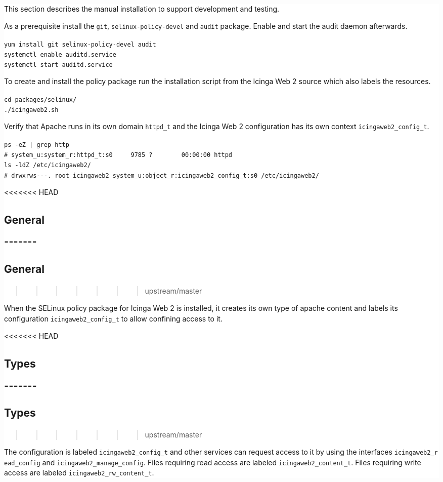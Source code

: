 This section describes the manual installation to support development and testing.

As a prerequisite install the `git`, `selinux-policy-devel` and `audit` package. Enable and start the audit daemon
afterwards.

    yum install git selinux-policy-devel audit
    systemctl enable auditd.service
    systemctl start auditd.service

To create and install the policy package run the installation script from the Icinga Web 2 source which also labels the
resources.

    cd packages/selinux/
    ./icingaweb2.sh

Verify that Apache runs in its own domain `httpd_t` and the Icinga Web 2 configuration has its own context
`icingaweb2_config_t`.

    ps -eZ | grep http
    # system_u:system_r:httpd_t:s0     9785 ?        00:00:00 httpd
    ls -ldZ /etc/icingaweb2/
    # drwxrws---. root icingaweb2 system_u:object_r:icingaweb2_config_t:s0 /etc/icingaweb2/

<<<<<<< HEAD
## <a id="selinux-policy-general"></a> General
=======
## General <a id="selinux-policy-general"></a>
>>>>>>> upstream/master

When the SELinux policy package for Icinga Web 2 is installed, it creates its own type of apache content and labels its
configuration `icingaweb2_config_t` to allow confining access to it.

<<<<<<< HEAD
## <a id="selinux-policy-types"></a> Types
=======
## Types <a id="selinux-policy-types"></a>
>>>>>>> upstream/master

The configuration is labeled `icingaweb2_config_t` and other services can request access to it by using the interfaces
`icingaweb2_read_config` and `icingaweb2_manage_config`.
Files requiring read access are labeled `icingaweb2_content_t`. Files requiring write access are labeled
`icingaweb2_rw_content_t`.
